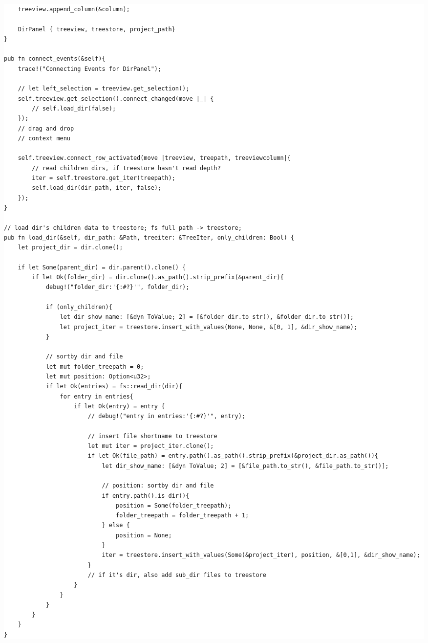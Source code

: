         treeview.append_column(&column);

        DirPanel { treeview, treestore, project_path}
    }

    pub fn connect_events(&self){
        trace!("Connecting Events for DirPanel");

        // let left_selection = treeview.get_selection();
        self.treeview.get_selection().connect_changed(move |_| {
            // self.load_dir(false);
        });
        // drag and drop
        // context menu

        self.treeview.connect_row_activated(move |treeview, treepath, treeviewcolumn|{
            // read children dirs, if treestore hasn't read depth?
            iter = self.treestore.get_iter(treepath);
            self.load_dir(dir_path, iter, false);
        });
    }

    // load dir's children data to treestore; fs full_path -> treestore;
    pub fn load_dir(&self, dir_path: &Path, treeiter: &TreeIter, only_children: Bool) {
        let project_dir = dir.clone();

        if let Some(parent_dir) = dir.parent().clone() {
            if let Ok(folder_dir) = dir.clone().as_path().strip_prefix(&parent_dir){
                debug!("folder_dir:'{:#?}'", folder_dir);

                if (only_children){
                    let dir_show_name: [&dyn ToValue; 2] = [&folder_dir.to_str(), &folder_dir.to_str()];
                    let project_iter = treestore.insert_with_values(None, None, &[0, 1], &dir_show_name);
                }

                // sortby dir and file
                let mut folder_treepath = 0;
                let mut position: Option<u32>;
                if let Ok(entries) = fs::read_dir(dir){
                    for entry in entries{
                        if let Ok(entry) = entry {
                            // debug!("entry in entries:'{:#?}'", entry);

                            // insert file shortname to treestore
                            let mut iter = project_iter.clone();
                            if let Ok(file_path) = entry.path().as_path().strip_prefix(&project_dir.as_path()){
                                let dir_show_name: [&dyn ToValue; 2] = [&file_path.to_str(), &file_path.to_str()];

                                // position: sortby dir and file
                                if entry.path().is_dir(){
                                    position = Some(folder_treepath);
                                    folder_treepath = folder_treepath + 1;
                                } else {
                                    position = None;
                                }
                                iter = treestore.insert_with_values(Some(&project_iter), position, &[0,1], &dir_show_name);
                            }
                            // if it's dir, also add sub_dir files to treestore
                        }
                    }
                }
            }
        }
    }
